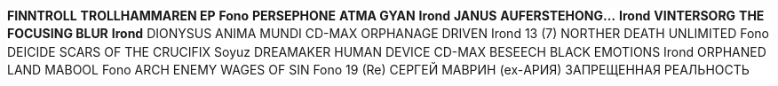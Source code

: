 <TR style="HEIGHT: 12.75pt" height=17>
<TD height=17><B></B></TD>
<TD><B>FINNTROLL</B></TD>
<TD><B>TROLLHAMMAREN EP</B></TD>
<TD><B>Fono</B></TD></TR>
<TR style="HEIGHT: 12.75pt" height=17>
<TD height=17><B></B></TD>
<TD><B>PERSEPHONE</B></TD>
<TD><B>ATMA GYAN</B></TD>
<TD><B>Irond</B></TD></TR>
<TR style="HEIGHT: 12.75pt" height=17>
<TD height=17><B></B></TD>
<TD><B>JANUS</B></TD>
<TD><B>AUFERSTEHONG…</B></TD>
<TD><B>Irond</B></TD></TR>
<TR style="HEIGHT: 12.75pt" height=17>
<TD height=17><B></B></TD>
<TD><B>VINTERSORG</B></TD>
<TD><B>THE FOCUSING BLUR</B></TD>
<TD><B>Irond</B></TD></TR>
<TR style="HEIGHT: 12.75pt" height=17>
<TD height=17><B></B></TD>
<TD width=189>DIONYSUS</TD>
<TD width=327>ANIMA MUNDI</TD>
<TD width=64>CD-MAX</TD></TR>
<TR style="HEIGHT: 12.75pt" height=17>
<TD height=17></TD>
<TD>ORPHANAGE</TD>
<TD>DRIVEN</TD>
<TD>Irond</TD></TR>
<TR style="HEIGHT: 12.75pt" height=17>
<TD height=17>13 (7)</TD>
<TD>NORTHER</TD>
<TD>DEATH UNLIMITED</TD>
<TD>Fono</TD></TR>
<TR style="HEIGHT: 12.75pt" height=17>
<TD height=17></TD>
<TD width=189>DEICIDE</TD>
<TD width=327>SCARS OF THE CRUCIFIX</TD>
<TD>Soyuz</TD></TR>
<TR style="HEIGHT: 12.75pt" height=17>
<TD height=17></TD>
<TD width=189>DREAMAKER</TD>
<TD width=327>HUMAN DEVICE</TD>
<TD width=64>CD-MAX</TD></TR>
<TR style="HEIGHT: 12.75pt" height=17>
<TD height=17></TD>
<TD>BESEECH</TD>
<TD>BLACK EMOTIONS</TD>
<TD>Irond</TD></TR>
<TR style="HEIGHT: 12.75pt" height=17>
<TD height=17></TD>
<TD>ORPHANED LAND</TD>
<TD>MABOOL</TD>
<TD>Fono</TD></TR>
<TR style="HEIGHT: 12.75pt" height=17>
<TD height=17></TD>
<TD>ARCH ENEMY</TD>
<TD>WAGES OF SIN</TD>
<TD>Fono</TD></TR>
<TR style="HEIGHT: 12.75pt" height=17>
<TD height=17>19 (Re)</TD>
<TD>СЕРГЕЙ МАВРИН (ex-АРИЯ)</TD>
<TD>ЗАПРЕЩЕННАЯ РЕАЛЬНОСТЬ</TD>